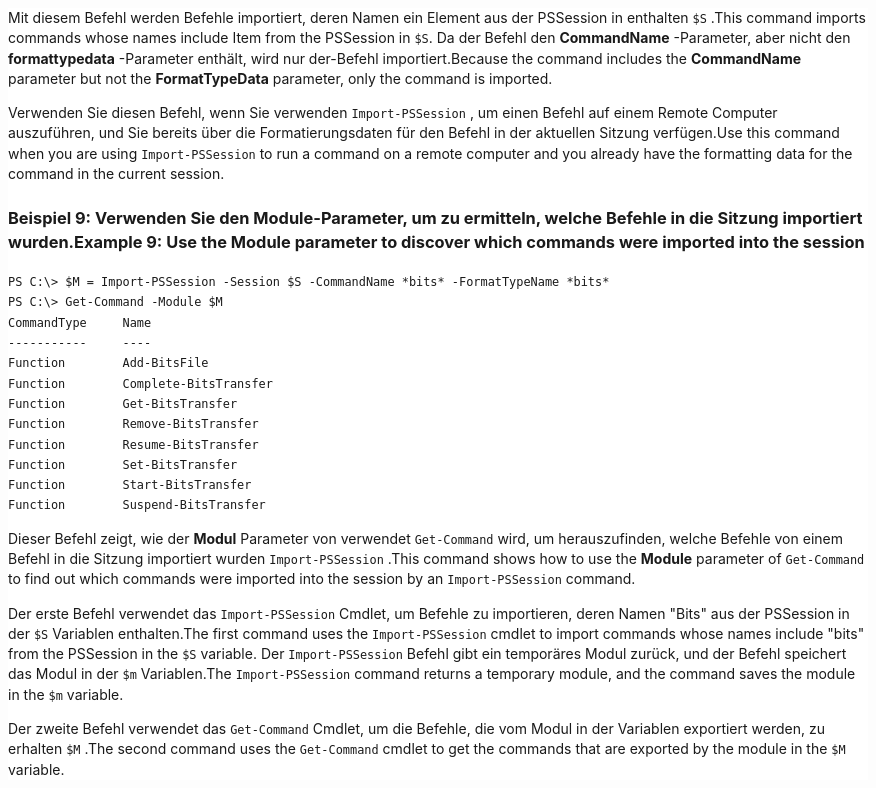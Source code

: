 <span data-ttu-id="7baef-182">Mit diesem Befehl werden Befehle importiert, deren Namen ein Element aus der PSSession in enthalten `$S` .</span><span class="sxs-lookup"><span data-stu-id="7baef-182">This command imports commands whose names include Item from the PSSession in `$S`.</span></span> <span data-ttu-id="7baef-183">Da der Befehl den **CommandName** -Parameter, aber nicht den **formattypedata** -Parameter enthält, wird nur der-Befehl importiert.</span><span class="sxs-lookup"><span data-stu-id="7baef-183">Because the command includes the **CommandName** parameter but not the **FormatTypeData** parameter, only the command is imported.</span></span>

<span data-ttu-id="7baef-184">Verwenden Sie diesen Befehl, wenn Sie verwenden `Import-PSSession` , um einen Befehl auf einem Remote Computer auszuführen, und Sie bereits über die Formatierungsdaten für den Befehl in der aktuellen Sitzung verfügen.</span><span class="sxs-lookup"><span data-stu-id="7baef-184">Use this command when you are using `Import-PSSession` to run a command on a remote computer and you already have the formatting data for the command in the current session.</span></span>

### <span data-ttu-id="7baef-185">Beispiel 9: Verwenden Sie den Module-Parameter, um zu ermitteln, welche Befehle in die Sitzung importiert wurden.</span><span class="sxs-lookup"><span data-stu-id="7baef-185">Example 9: Use the Module parameter to discover which commands were imported into the session</span></span>

```
PS C:\> $M = Import-PSSession -Session $S -CommandName *bits* -FormatTypeName *bits*
PS C:\> Get-Command -Module $M
CommandType     Name
-----------     ----
Function        Add-BitsFile
Function        Complete-BitsTransfer
Function        Get-BitsTransfer
Function        Remove-BitsTransfer
Function        Resume-BitsTransfer
Function        Set-BitsTransfer
Function        Start-BitsTransfer
Function        Suspend-BitsTransfer
```

<span data-ttu-id="7baef-186">Dieser Befehl zeigt, wie der **Modul** Parameter von verwendet `Get-Command` wird, um herauszufinden, welche Befehle von einem Befehl in die Sitzung importiert wurden `Import-PSSession` .</span><span class="sxs-lookup"><span data-stu-id="7baef-186">This command shows how to use the **Module** parameter of `Get-Command` to find out which commands were imported into the session by an `Import-PSSession` command.</span></span>

<span data-ttu-id="7baef-187">Der erste Befehl verwendet das `Import-PSSession` Cmdlet, um Befehle zu importieren, deren Namen "Bits" aus der PSSession in der `$S` Variablen enthalten.</span><span class="sxs-lookup"><span data-stu-id="7baef-187">The first command uses the `Import-PSSession` cmdlet to import commands whose names include "bits" from the PSSession in the `$S` variable.</span></span> <span data-ttu-id="7baef-188">Der `Import-PSSession` Befehl gibt ein temporäres Modul zurück, und der Befehl speichert das Modul in der `$m` Variablen.</span><span class="sxs-lookup"><span data-stu-id="7baef-188">The `Import-PSSession` command returns a temporary module, and the command saves the module in the `$m` variable.</span></span>

<span data-ttu-id="7baef-189">Der zweite Befehl verwendet das `Get-Command` Cmdlet, um die Befehle, die vom Modul in der Variablen exportiert werden, zu erhalten `$M` .</span><span class="sxs-lookup"><span data-stu-id="7baef-189">The second command uses the `Get-Command` cmdlet to get the commands that are exported by the module in the `$M` variable.</span></span>
